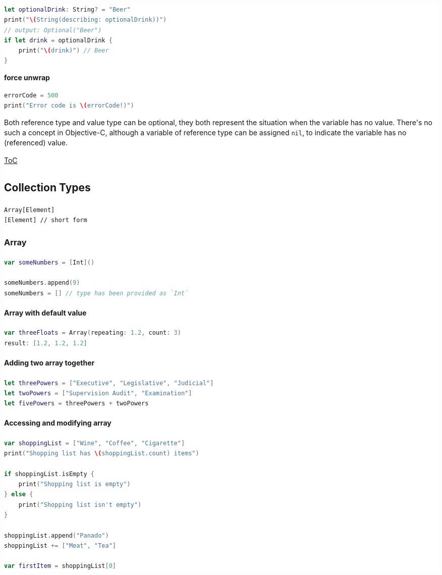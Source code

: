 ```swift
let optionalDrink: String? = "Beer"
print("\(String(describing: optionalDrink))")
// output: Optional("Beer")
if let drink = optionalDrink {
    print("\(drink)") // Beer
}
```

**force unwrap**

```swift
errorCode = 500
print("Error code is \(errorCode!)")
```

Both reference type and value type can be optional, they both represent the situation when the variable has no value. There's no such a concept in Objective-C, although a variable of reference type can be assigned `nil`, to indicate the variable has no (referenced) value.

[ToC](#table-of-contents)

## Collection Types

```
Array[Element]
[Element] // short form
```

### Array

```swift
var someNumbers = [Int]()

someNumbers.append(9)
someNumbers = [] // type has been provided as `Int`
```

#### Array with default value

```swift
var threeFloats = Array(repeating: 1.2, count: 3)
result: [1.2, 1.2, 1.2]
```

#### Adding two array together

```swift
let threePowers = ["Executive", "Legislative", "Judicial"]
let twoPowers = ["Supervision Audit", "Examination"]
let fivePowers = threePowers + twoPowers
```

#### Accessing and modifying array

```swift
var shoppingList = ["Wine", "Coffee", "Cigarette"]
print("Shopping list has \(shoppingList.count) items")

if shoppingList.isEmpty {
    print("Shopping list is empty")
} else {
    print("Shopping list isn't empty")
}

shoppingList.append("Panado")
shoppingList += ["Meat", "Tea"]

var firstItem = shoppingList[0]
```
